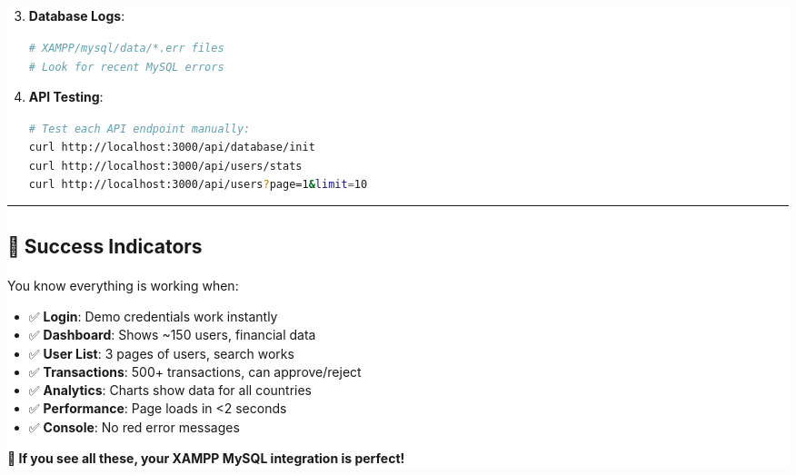 3. **Database Logs**:
   ```bash
   # XAMPP/mysql/data/*.err files
   # Look for recent MySQL errors
   ```

4. **API Testing**:
   ```bash
   # Test each API endpoint manually:
   curl http://localhost:3000/api/database/init
   curl http://localhost:3000/api/users/stats
   curl http://localhost:3000/api/users?page=1&limit=10
   ```

---

## 🎉 **Success Indicators**

You know everything is working when:

- ✅ **Login**: Demo credentials work instantly
- ✅ **Dashboard**: Shows ~150 users, financial data
- ✅ **User List**: 3 pages of users, search works
- ✅ **Transactions**: 500+ transactions, can approve/reject
- ✅ **Analytics**: Charts show data for all countries
- ✅ **Performance**: Page loads in <2 seconds
- ✅ **Console**: No red error messages

**🎊 If you see all these, your XAMPP MySQL integration is perfect!**
